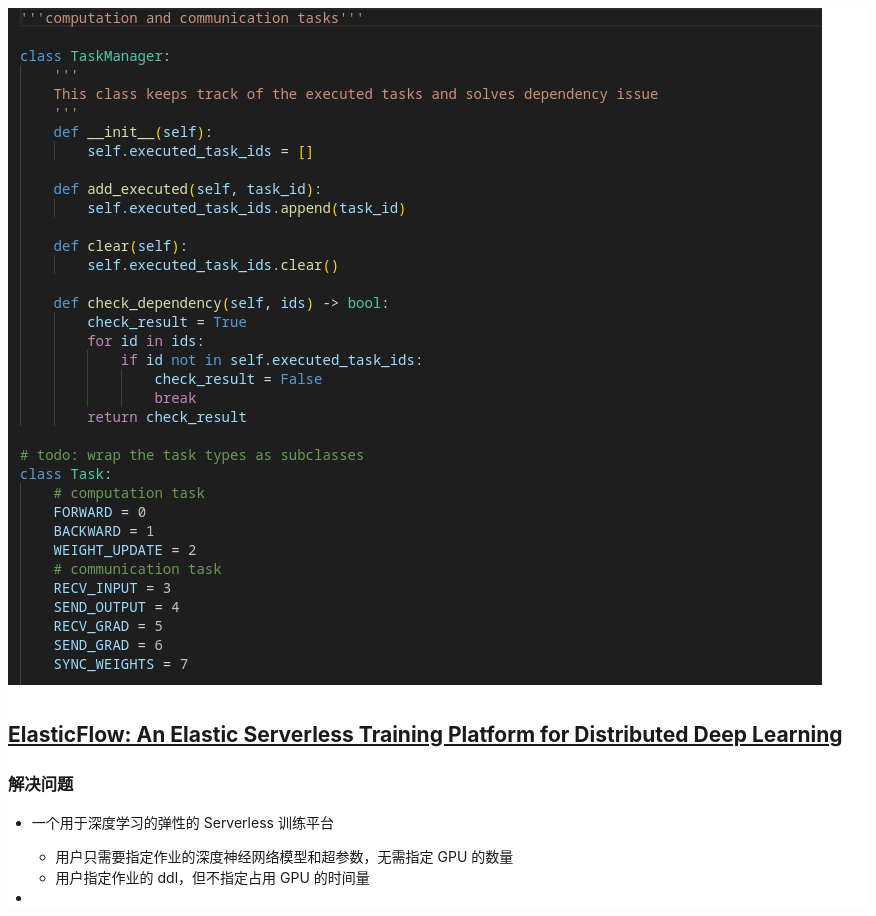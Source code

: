 ![](../assets/serverless_ai/DtNBbLlA0oOhSKxkIKwcUGIen0c.png)

## [ElasticFlow: An Elastic Serverless Training Platform for Distributed Deep Learning](https://dl.acm.org/doi/10.1145/3575693.3575721)

### 解决问题

- 一个用于深度学习的弹性的 Serverless 训练平台

  - 用户只需要指定作业的深度神经网络模型和超参数，无需指定 GPU 的数量
  - 用户指定作业的 ddl，但不指定占用 GPU 的时间量
-
